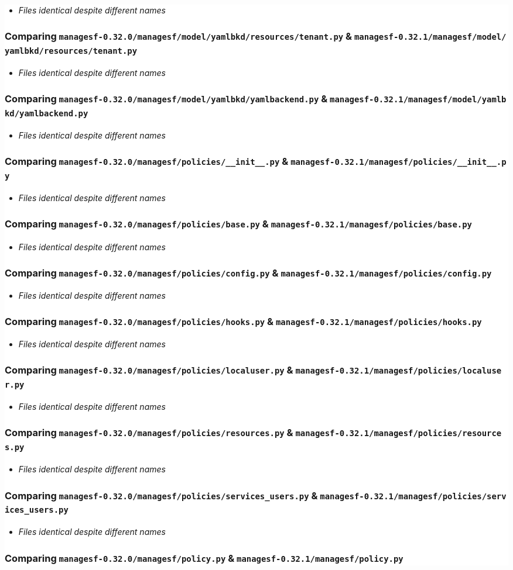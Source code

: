  * *Files identical despite different names*

### Comparing `managesf-0.32.0/managesf/model/yamlbkd/resources/tenant.py` & `managesf-0.32.1/managesf/model/yamlbkd/resources/tenant.py`

 * *Files identical despite different names*

### Comparing `managesf-0.32.0/managesf/model/yamlbkd/yamlbackend.py` & `managesf-0.32.1/managesf/model/yamlbkd/yamlbackend.py`

 * *Files identical despite different names*

### Comparing `managesf-0.32.0/managesf/policies/__init__.py` & `managesf-0.32.1/managesf/policies/__init__.py`

 * *Files identical despite different names*

### Comparing `managesf-0.32.0/managesf/policies/base.py` & `managesf-0.32.1/managesf/policies/base.py`

 * *Files identical despite different names*

### Comparing `managesf-0.32.0/managesf/policies/config.py` & `managesf-0.32.1/managesf/policies/config.py`

 * *Files identical despite different names*

### Comparing `managesf-0.32.0/managesf/policies/hooks.py` & `managesf-0.32.1/managesf/policies/hooks.py`

 * *Files identical despite different names*

### Comparing `managesf-0.32.0/managesf/policies/localuser.py` & `managesf-0.32.1/managesf/policies/localuser.py`

 * *Files identical despite different names*

### Comparing `managesf-0.32.0/managesf/policies/resources.py` & `managesf-0.32.1/managesf/policies/resources.py`

 * *Files identical despite different names*

### Comparing `managesf-0.32.0/managesf/policies/services_users.py` & `managesf-0.32.1/managesf/policies/services_users.py`

 * *Files identical despite different names*

### Comparing `managesf-0.32.0/managesf/policy.py` & `managesf-0.32.1/managesf/policy.py`
